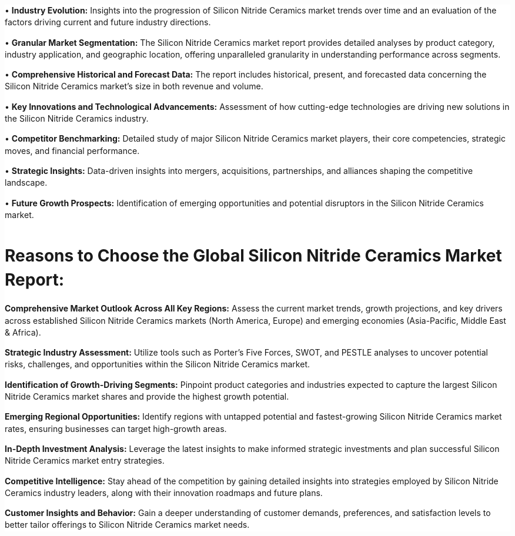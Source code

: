• <strong>Industry Evolution:</strong> Insights into the progression of Silicon Nitride Ceramics market trends over time and an evaluation of the factors driving current and future industry directions.

• <strong>Granular Market Segmentation:</strong> The Silicon Nitride Ceramics market report provides detailed analyses by product category, industry application, and geographic location, offering unparalleled granularity in understanding performance across segments.

• <strong>Comprehensive Historical and Forecast Data:</strong> The report includes historical, present, and forecasted data concerning the Silicon Nitride Ceramics market’s size in both revenue and volume.

• <strong>Key Innovations and Technological Advancements:</strong> Assessment of how cutting-edge technologies are driving new solutions in the Silicon Nitride Ceramics industry.

• <strong>Competitor Benchmarking:</strong> Detailed study of major Silicon Nitride Ceramics market players, their core competencies, strategic moves, and financial performance.

• <strong>Strategic Insights:</strong> Data-driven insights into mergers, acquisitions, partnerships, and alliances shaping the competitive landscape.

• <strong>Future Growth Prospects:</strong> Identification of emerging opportunities and potential disruptors in the Silicon Nitride Ceramics market.

# <strong>Reasons to Choose the Global Silicon Nitride Ceramics Market Report:</strong>

<strong>Comprehensive Market Outlook Across All Key Regions:</strong>
Assess the current market trends, growth projections, and key drivers across established Silicon Nitride Ceramics markets (North America, Europe) and emerging economies (Asia-Pacific, Middle East & Africa).

<strong>Strategic Industry Assessment:</strong>
Utilize tools such as Porter’s Five Forces, SWOT, and PESTLE analyses to uncover potential risks, challenges, and opportunities within the Silicon Nitride Ceramics market.

<strong>Identification of Growth-Driving Segments:</strong>
Pinpoint product categories and industries expected to capture the largest Silicon Nitride Ceramics market shares and provide the highest growth potential.

<strong>Emerging Regional Opportunities:</strong>
Identify regions with untapped potential and fastest-growing Silicon Nitride Ceramics market rates, ensuring businesses can target high-growth areas.

<strong>In-Depth Investment Analysis:</strong>
Leverage the latest insights to make informed strategic investments and plan successful Silicon Nitride Ceramics market entry strategies.

<strong>Competitive Intelligence:</strong>
Stay ahead of the competition by gaining detailed insights into strategies employed by Silicon Nitride Ceramics industry leaders, along with their innovation roadmaps and future plans.

<strong>Customer Insights and Behavior:</strong>
Gain a deeper understanding of customer demands, preferences, and satisfaction levels to better tailor offerings to Silicon Nitride Ceramics market needs.
